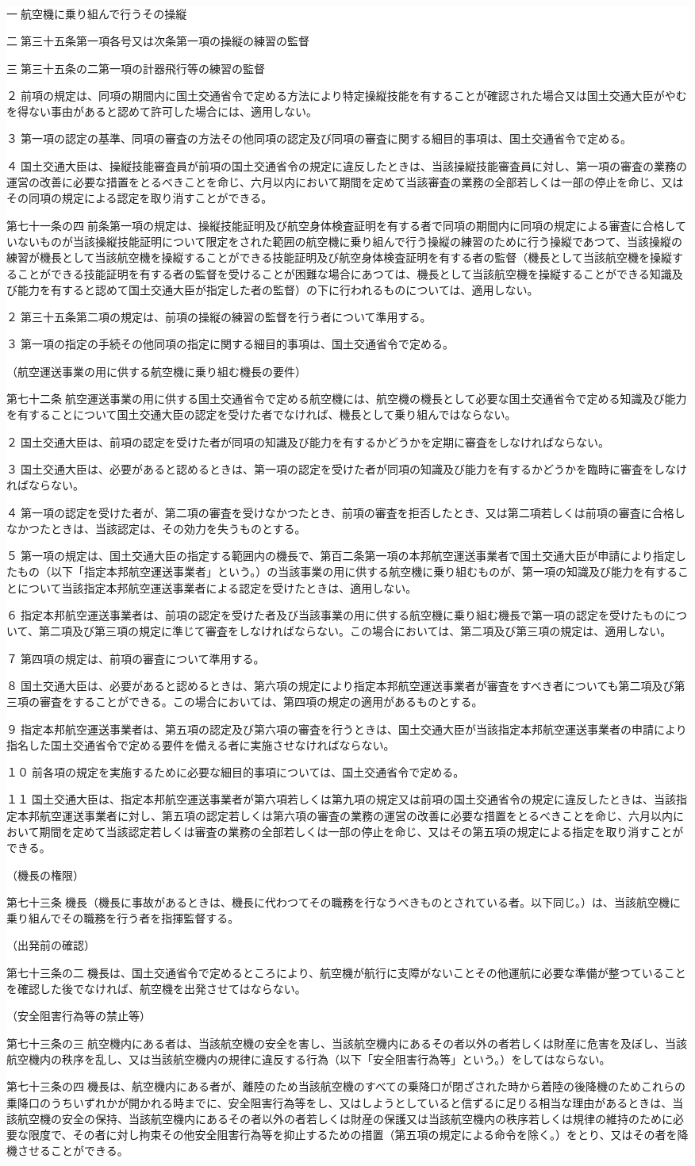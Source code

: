 一 航空機に乗り組んで行うその操縦

二 第三十五条第一項各号又は次条第一項の操縦の練習の監督

三 第三十五条の二第一項の計器飛行等の練習の監督

２ 前項の規定は、同項の期間内に国土交通省令で定める方法により特定操縦技能を有することが確認された場合又は国土交通大臣がやむを得ない事由があると認めて許可した場合には、適用しない。

３ 第一項の認定の基準、同項の審査の方法その他同項の認定及び同項の審査に関する細目的事項は、国土交通省令で定める。

４ 国土交通大臣は、操縦技能審査員が前項の国土交通省令の規定に違反したときは、当該操縦技能審査員に対し、第一項の審査の業務の運営の改善に必要な措置をとるべきことを命じ、六月以内において期間を定めて当該審査の業務の全部若しくは一部の停止を命じ、又はその同項の規定による認定を取り消すことができる。

第七十一条の四 前条第一項の規定は、操縦技能証明及び航空身体検査証明を有する者で同項の期間内に同項の規定による審査に合格していないものが当該操縦技能証明について限定をされた範囲の航空機に乗り組んで行う操縦の練習のために行う操縦であつて、当該操縦の練習が機長として当該航空機を操縦することができる技能証明及び航空身体検査証明を有する者の監督（機長として当該航空機を操縦することができる技能証明を有する者の監督を受けることが困難な場合にあつては、機長として当該航空機を操縦することができる知識及び能力を有すると認めて国土交通大臣が指定した者の監督）の下に行われるものについては、適用しない。

２ 第三十五条第二項の規定は、前項の操縦の練習の監督を行う者について準用する。

３ 第一項の指定の手続その他同項の指定に関する細目的事項は、国土交通省令で定める。

（航空運送事業の用に供する航空機に乗り組む機長の要件）

第七十二条 航空運送事業の用に供する国土交通省令で定める航空機には、航空機の機長として必要な国土交通省令で定める知識及び能力を有することについて国土交通大臣の認定を受けた者でなければ、機長として乗り組んではならない。

２ 国土交通大臣は、前項の認定を受けた者が同項の知識及び能力を有するかどうかを定期に審査をしなければならない。

３ 国土交通大臣は、必要があると認めるときは、第一項の認定を受けた者が同項の知識及び能力を有するかどうかを臨時に審査をしなければならない。

４ 第一項の認定を受けた者が、第二項の審査を受けなかつたとき、前項の審査を拒否したとき、又は第二項若しくは前項の審査に合格しなかつたときは、当該認定は、その効力を失うものとする。

５ 第一項の規定は、国土交通大臣の指定する範囲内の機長で、第百二条第一項の本邦航空運送事業者で国土交通大臣が申請により指定したもの（以下「指定本邦航空運送事業者」という。）の当該事業の用に供する航空機に乗り組むものが、第一項の知識及び能力を有することについて当該指定本邦航空運送事業者による認定を受けたときは、適用しない。

６ 指定本邦航空運送事業者は、前項の認定を受けた者及び当該事業の用に供する航空機に乗り組む機長で第一項の認定を受けたものについて、第二項及び第三項の規定に準じて審査をしなければならない。この場合においては、第二項及び第三項の規定は、適用しない。

７ 第四項の規定は、前項の審査について準用する。

８ 国土交通大臣は、必要があると認めるときは、第六項の規定により指定本邦航空運送事業者が審査をすべき者についても第二項及び第三項の審査をすることができる。この場合においては、第四項の規定の適用があるものとする。

９ 指定本邦航空運送事業者は、第五項の認定及び第六項の審査を行うときは、国土交通大臣が当該指定本邦航空運送事業者の申請により指名した国土交通省令で定める要件を備える者に実施させなければならない。

１０ 前各項の規定を実施するために必要な細目的事項については、国土交通省令で定める。

１１ 国土交通大臣は、指定本邦航空運送事業者が第六項若しくは第九項の規定又は前項の国土交通省令の規定に違反したときは、当該指定本邦航空運送事業者に対し、第五項の認定若しくは第六項の審査の業務の運営の改善に必要な措置をとるべきことを命じ、六月以内において期間を定めて当該認定若しくは審査の業務の全部若しくは一部の停止を命じ、又はその第五項の規定による指定を取り消すことができる。

（機長の権限）

第七十三条 機長（機長に事故があるときは、機長に代わつてその職務を行なうべきものとされている者。以下同じ。）は、当該航空機に乗り組んでその職務を行う者を指揮監督する。

（出発前の確認）

第七十三条の二 機長は、国土交通省令で定めるところにより、航空機が航行に支障がないことその他運航に必要な準備が整つていることを確認した後でなければ、航空機を出発させてはならない。

（安全阻害行為等の禁止等）

第七十三条の三 航空機内にある者は、当該航空機の安全を害し、当該航空機内にあるその者以外の者若しくは財産に危害を及ぼし、当該航空機内の秩序を乱し、又は当該航空機内の規律に違反する行為（以下「安全阻害行為等」という。）をしてはならない。

第七十三条の四 機長は、航空機内にある者が、離陸のため当該航空機のすべての乗降口が閉ざされた時から着陸の後降機のためこれらの乗降口のうちいずれかが開かれる時までに、安全阻害行為等をし、又はしようとしていると信ずるに足りる相当な理由があるときは、当該航空機の安全の保持、当該航空機内にあるその者以外の者若しくは財産の保護又は当該航空機内の秩序若しくは規律の維持のために必要な限度で、その者に対し拘束その他安全阻害行為等を抑止するための措置（第五項の規定による命令を除く。）をとり、又はその者を降機させることができる。

